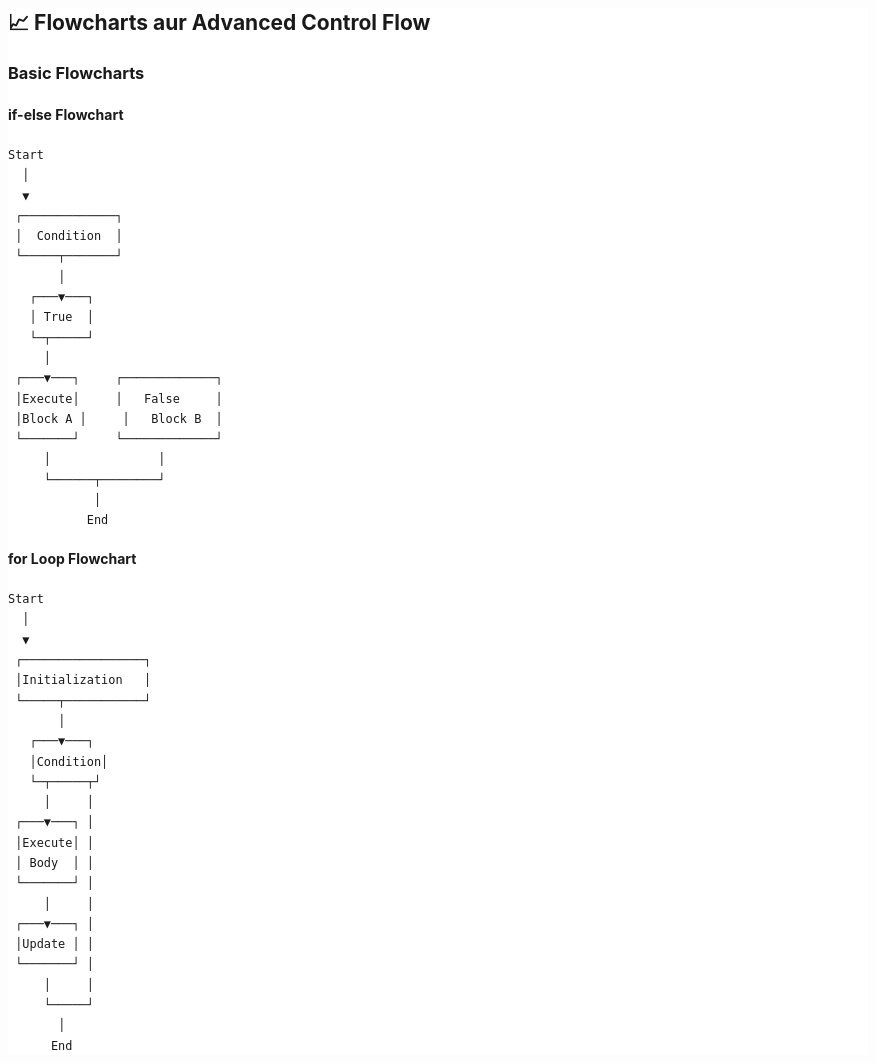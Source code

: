 
## 📈 Flowcharts aur Advanced Control Flow

### **Basic Flowcharts**

#### **if-else Flowchart**
```
Start
  │
  ▼
 ┌─────────────┐
 │  Condition  │
 └─────┬───────┘
       │
   ┌───▼───┐
   │ True  │
   └─┬─────┘
     │
 ┌───▼───┐     ┌─────────────┐
 │Execute│     │   False     │
 │Block A │     │   Block B  │
 └───────┘     └─────────────┘
     │               │
     └──────┬────────┘
            │
           End
```

#### **for Loop Flowchart**
```
Start
  │
  ▼
 ┌─────────────────┐
 │Initialization   │
 └─────┬───────────┘
       │
   ┌───▼───┐
   │Condition│
   └─┬─────┬┘
     │     │
 ┌───▼───┐ │
 │Execute│ │
 │ Body  │ │
 └───────┘ │
     │     │
 ┌───▼───┐ │
 │Update │ │
 └───────┘ │
     │     │
     └─────┘
       │
      End
```
